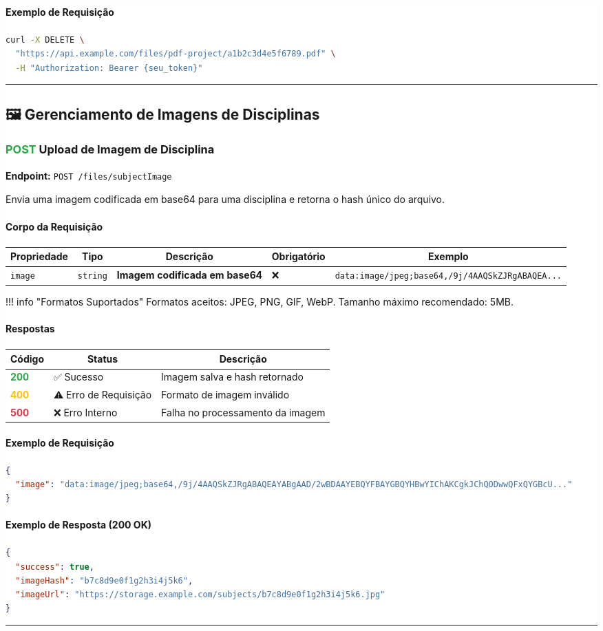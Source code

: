 #### Exemplo de Requisição

```bash
curl -X DELETE \
  "https://api.example.com/files/pdf-project/a1b2c3d4e5f6789.pdf" \
  -H "Authorization: Bearer {seu_token}"
```

---

## 🖼️ Gerenciamento de Imagens de Disciplinas

### <span style="color: #28a745;">POST</span> Upload de Imagem de Disciplina

**Endpoint:** `POST /files/subjectImage`

Envia uma imagem codificada em base64 para uma disciplina e retorna o hash único do arquivo.

#### Corpo da Requisição

| Propriedade | Tipo     | Descrição                       | Obrigatório | Exemplo                                          |
| ----------- | -------- | ------------------------------- | ----------- | ------------------------------------------------ |
| `image`     | `string` | **Imagem codificada em base64** | ❌          | `data:image/jpeg;base64,/9j/4AAQSkZJRgABAQEA...` |

!!! info "Formatos Suportados"
Formatos aceitos: JPEG, PNG, GIF, WebP. Tamanho máximo recomendado: 5MB.

#### Respostas

| Código                                       | Status                | Descrição                        |
| -------------------------------------------- | --------------------- | -------------------------------- |
| <span style="color: #28a745;">**200**</span> | ✅ Sucesso            | Imagem salva e hash retornado    |
| <span style="color: #ffc107;">**400**</span> | ⚠️ Erro de Requisição | Formato de imagem inválido       |
| <span style="color: #dc3545;">**500**</span> | ❌ Erro Interno       | Falha no processamento da imagem |

#### Exemplo de Requisição

```json
{
  "image": "data:image/jpeg;base64,/9j/4AAQSkZJRgABAQEAYABgAAD/2wBDAAYEBQYFBAYGBQYHBwYIChAKCgkJChQODwwQFxQYGBcU..."
}
```

#### Exemplo de Resposta (200 OK)

```json
{
  "success": true,
  "imageHash": "b7c8d9e0f1g2h3i4j5k6",
  "imageUrl": "https://storage.example.com/subjects/b7c8d9e0f1g2h3i4j5k6.jpg"
}
```

---